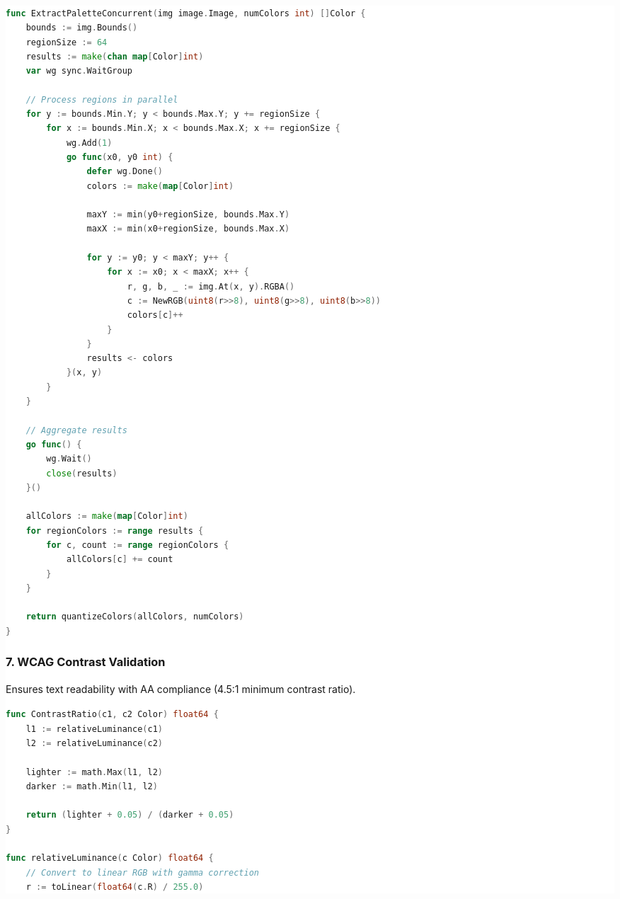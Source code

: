 ```go
func ExtractPaletteConcurrent(img image.Image, numColors int) []Color {
    bounds := img.Bounds()
    regionSize := 64
    results := make(chan map[Color]int)
    var wg sync.WaitGroup
    
    // Process regions in parallel
    for y := bounds.Min.Y; y < bounds.Max.Y; y += regionSize {
        for x := bounds.Min.X; x < bounds.Max.X; x += regionSize {
            wg.Add(1)
            go func(x0, y0 int) {
                defer wg.Done()
                colors := make(map[Color]int)
                
                maxY := min(y0+regionSize, bounds.Max.Y)
                maxX := min(x0+regionSize, bounds.Max.X)
                
                for y := y0; y < maxY; y++ {
                    for x := x0; x < maxX; x++ {
                        r, g, b, _ := img.At(x, y).RGBA()
                        c := NewRGB(uint8(r>>8), uint8(g>>8), uint8(b>>8))
                        colors[c]++
                    }
                }
                results <- colors
            }(x, y)
        }
    }
    
    // Aggregate results
    go func() {
        wg.Wait()
        close(results)
    }()
    
    allColors := make(map[Color]int)
    for regionColors := range results {
        for c, count := range regionColors {
            allColors[c] += count
        }
    }
    
    return quantizeColors(allColors, numColors)
}
```

### 7. WCAG Contrast Validation
Ensures text readability with AA compliance (4.5:1 minimum contrast ratio).

```go
func ContrastRatio(c1, c2 Color) float64 {
    l1 := relativeLuminance(c1)
    l2 := relativeLuminance(c2)
    
    lighter := math.Max(l1, l2)
    darker := math.Min(l1, l2)
    
    return (lighter + 0.05) / (darker + 0.05)
}

func relativeLuminance(c Color) float64 {
    // Convert to linear RGB with gamma correction
    r := toLinear(float64(c.R) / 255.0)
```